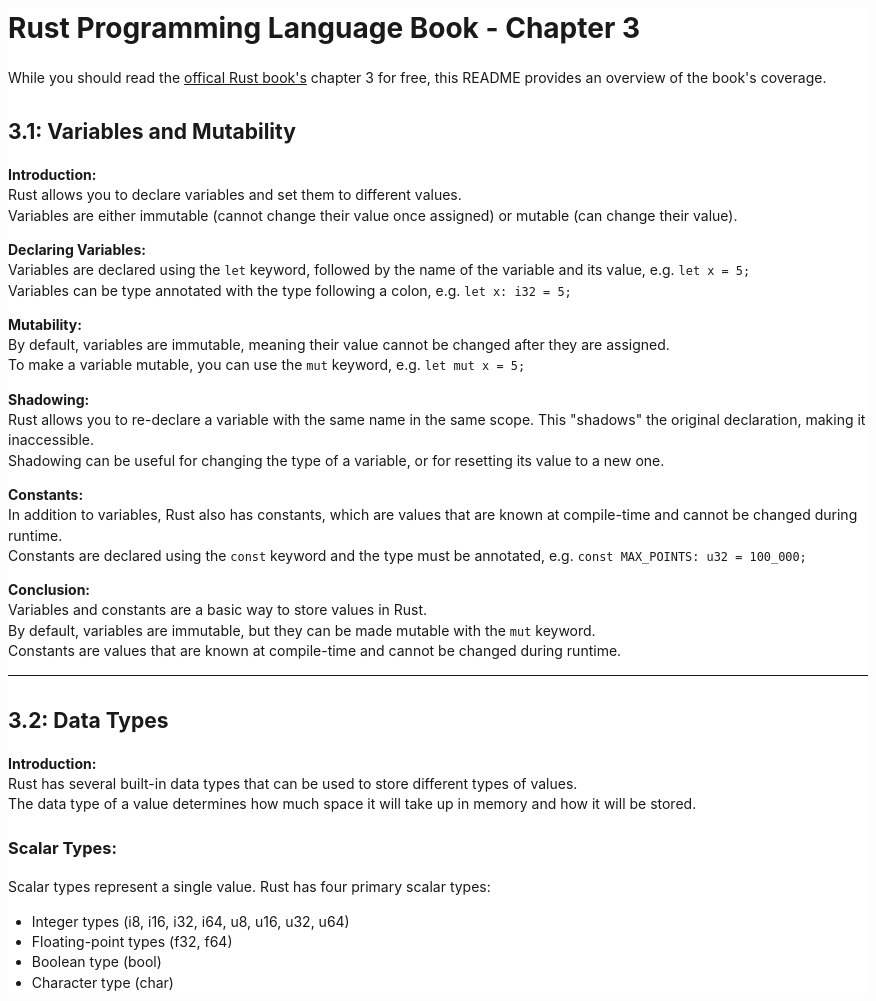# Rust Programming Language Book - Chapter 3
While you should read the [offical Rust book's](https://doc.rust-lang.org/book/ch03-00-common-programming-concepts.html) chapter 3 for free, this README provides an overview of the book's coverage. 

3.1: Variables and Mutability
-----------------------------

**Introduction:**  
Rust allows you to declare variables and set them to different values.  
Variables are either immutable (cannot change their value once assigned) or mutable (can change their value).

**Declaring Variables:**  
Variables are declared using the `let` keyword, followed by the name of the variable and its value, e.g. `let x = 5;`  
Variables can be type annotated with the type following a colon, e.g. `let x: i32 = 5;`

**Mutability:**  
By default, variables are immutable, meaning their value cannot be changed after they are assigned.  
To make a variable mutable, you can use the `mut` keyword, e.g. `let mut x = 5;`

**Shadowing:**  
Rust allows you to re-declare a variable with the same name in the same scope. This "shadows" the original declaration, making it inaccessible.  
Shadowing can be useful for changing the type of a variable, or for resetting its value to a new one.

**Constants:**  
In addition to variables, Rust also has constants, which are values that are known at compile-time and cannot be changed during runtime.  
Constants are declared using the `const` keyword and the type must be annotated, e.g. `const MAX_POINTS: u32 = 100_000;`

**Conclusion:**  
Variables and constants are a basic way to store values in Rust.  
By default, variables are immutable, but they can be made mutable with the `mut` keyword.  
Constants are values that are known at compile-time and cannot be changed during runtime.

* * *

3.2: Data Types
---------------

**Introduction:**  
Rust has several built-in data types that can be used to store different types of values.  
The data type of a value determines how much space it will take up in memory and how it will be stored.

### Scalar Types:

Scalar types represent a single value. Rust has four primary scalar types:

*   Integer types (i8, i16, i32, i64, u8, u16, u32, u64)
*   Floating-point types (f32, f64)
*   Boolean type (bool)
*   Character type (char)

